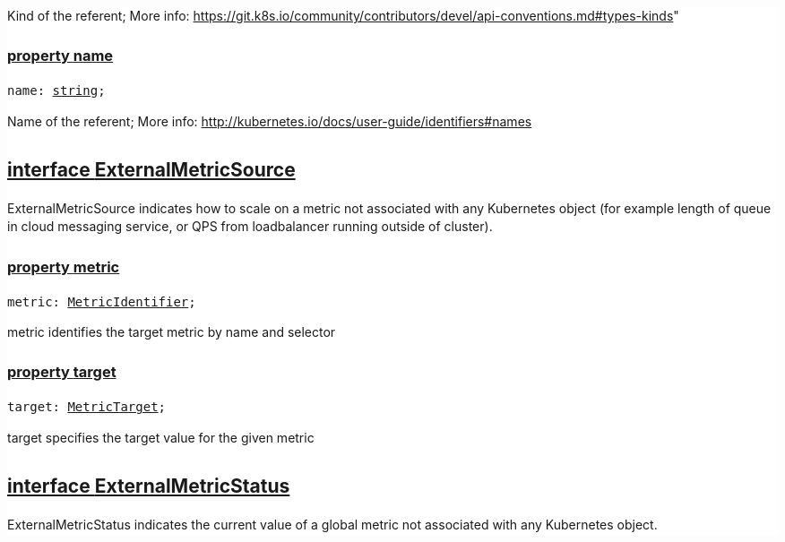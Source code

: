 Kind of the referent; More info:
https://git.k8s.io/community/contributors/devel/api-conventions.md#types-kinds"

</div>
<h3 class="pdoc-member-header" id="CrossVersionObjectReference-name">
<a class="pdoc-child-name" href="https://github.com/pulumi/pulumi-kubernetes/blob/master/sdk/nodejs/types/output.ts#L6337">property <b>name</b></a>
</h3>
<div class="pdoc-member-contents" markdown="1">
<pre class="highlight"><span class='kd'></span>name: <span class='kd'><a href='https://developer.mozilla.org/en-US/docs/Web/JavaScript/Reference/Global_Objects/String'>string</a></span>;</pre>

Name of the referent; More info: http://kubernetes.io/docs/user-guide/identifiers#names

</div>
</div>
<h2 class="pdoc-module-header" id="ExternalMetricSource">
<a class="pdoc-member-name" href="https://github.com/pulumi/pulumi-kubernetes/blob/master/sdk/nodejs/types/output.ts#L6346">interface <b>ExternalMetricSource</b></a>
</h2>
<div class="pdoc-module-contents" markdown="1">

ExternalMetricSource indicates how to scale on a metric not associated with any Kubernetes
object (for example length of queue in cloud messaging service, or QPS from loadbalancer
running outside of cluster).

<h3 class="pdoc-member-header" id="ExternalMetricSource-metric">
<a class="pdoc-child-name" href="https://github.com/pulumi/pulumi-kubernetes/blob/master/sdk/nodejs/types/output.ts#L6350">property <b>metric</b></a>
</h3>
<div class="pdoc-member-contents" markdown="1">
<pre class="highlight"><span class='kd'></span>metric: <a href='#MetricIdentifier'>MetricIdentifier</a>;</pre>

metric identifies the target metric by name and selector

</div>
<h3 class="pdoc-member-header" id="ExternalMetricSource-target">
<a class="pdoc-child-name" href="https://github.com/pulumi/pulumi-kubernetes/blob/master/sdk/nodejs/types/output.ts#L6355">property <b>target</b></a>
</h3>
<div class="pdoc-member-contents" markdown="1">
<pre class="highlight"><span class='kd'></span>target: <a href='#MetricTarget'>MetricTarget</a>;</pre>

target specifies the target value for the given metric

</div>
</div>
<h2 class="pdoc-module-header" id="ExternalMetricStatus">
<a class="pdoc-member-name" href="https://github.com/pulumi/pulumi-kubernetes/blob/master/sdk/nodejs/types/output.ts#L6363">interface <b>ExternalMetricStatus</b></a>
</h2>
<div class="pdoc-module-contents" markdown="1">

ExternalMetricStatus indicates the current value of a global metric not associated with any
Kubernetes object.

